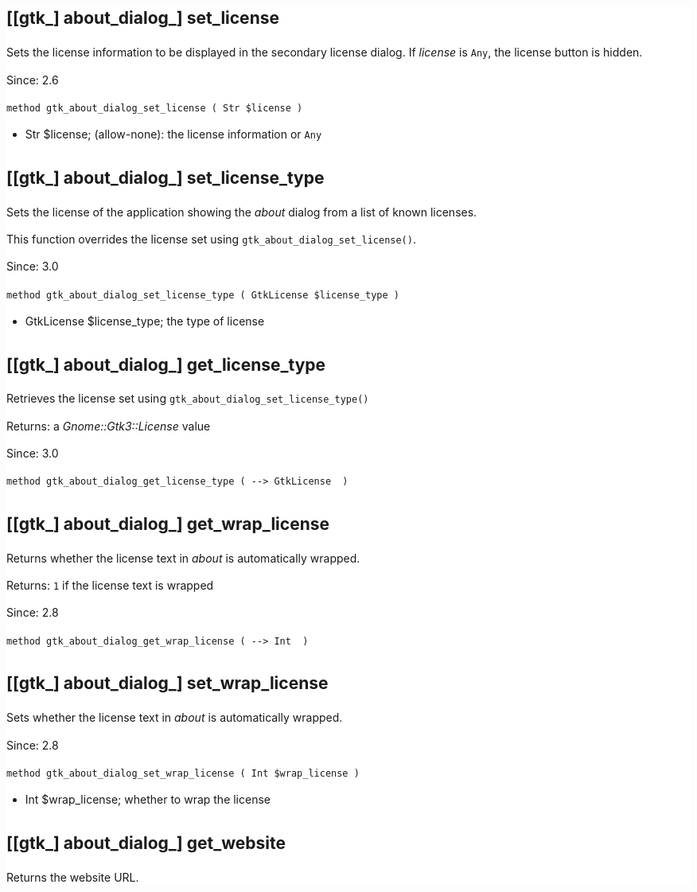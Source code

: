 [[gtk_] about_dialog_] set_license
----------------------------------

Sets the license information to be displayed in the secondary license dialog. If *license* is `Any`, the license button is hidden.

Since: 2.6

    method gtk_about_dialog_set_license ( Str $license )

  * Str $license; (allow-none): the license information or `Any`

[[gtk_] about_dialog_] set_license_type
---------------------------------------

Sets the license of the application showing the *about* dialog from a list of known licenses.

This function overrides the license set using `gtk_about_dialog_set_license()`.

Since: 3.0

    method gtk_about_dialog_set_license_type ( GtkLicense $license_type )

  * GtkLicense $license_type; the type of license

[[gtk_] about_dialog_] get_license_type
---------------------------------------

Retrieves the license set using `gtk_about_dialog_set_license_type()`

Returns: a *Gnome::Gtk3::License* value

Since: 3.0

    method gtk_about_dialog_get_license_type ( --> GtkLicense  )

[[gtk_] about_dialog_] get_wrap_license
---------------------------------------

Returns whether the license text in *about* is automatically wrapped.

Returns: `1` if the license text is wrapped

Since: 2.8

    method gtk_about_dialog_get_wrap_license ( --> Int  )

[[gtk_] about_dialog_] set_wrap_license
---------------------------------------

Sets whether the license text in *about* is automatically wrapped.

Since: 2.8

    method gtk_about_dialog_set_wrap_license ( Int $wrap_license )

  * Int $wrap_license; whether to wrap the license

[[gtk_] about_dialog_] get_website
----------------------------------

Returns the website URL.
